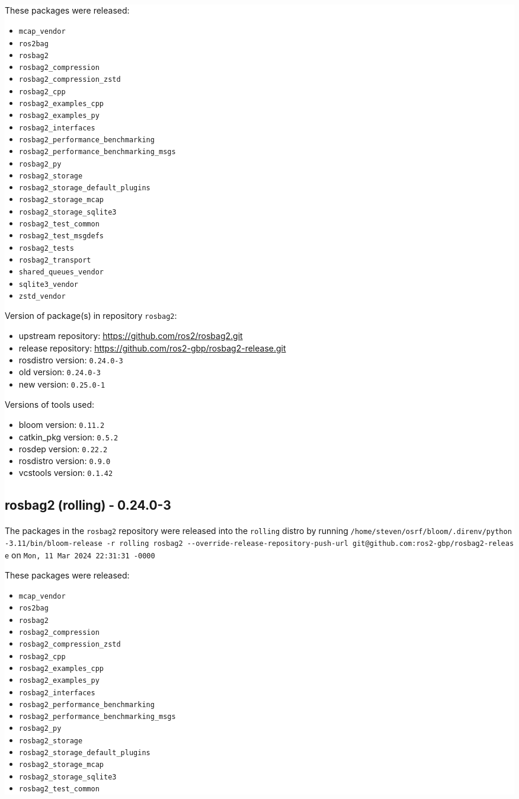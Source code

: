 These packages were released:
- `mcap_vendor`
- `ros2bag`
- `rosbag2`
- `rosbag2_compression`
- `rosbag2_compression_zstd`
- `rosbag2_cpp`
- `rosbag2_examples_cpp`
- `rosbag2_examples_py`
- `rosbag2_interfaces`
- `rosbag2_performance_benchmarking`
- `rosbag2_performance_benchmarking_msgs`
- `rosbag2_py`
- `rosbag2_storage`
- `rosbag2_storage_default_plugins`
- `rosbag2_storage_mcap`
- `rosbag2_storage_sqlite3`
- `rosbag2_test_common`
- `rosbag2_test_msgdefs`
- `rosbag2_tests`
- `rosbag2_transport`
- `shared_queues_vendor`
- `sqlite3_vendor`
- `zstd_vendor`

Version of package(s) in repository `rosbag2`:

- upstream repository: https://github.com/ros2/rosbag2.git
- release repository: https://github.com/ros2-gbp/rosbag2-release.git
- rosdistro version: `0.24.0-3`
- old version: `0.24.0-3`
- new version: `0.25.0-1`

Versions of tools used:

- bloom version: `0.11.2`
- catkin_pkg version: `0.5.2`
- rosdep version: `0.22.2`
- rosdistro version: `0.9.0`
- vcstools version: `0.1.42`


## rosbag2 (rolling) - 0.24.0-3

The packages in the `rosbag2` repository were released into the `rolling` distro by running `/home/steven/osrf/bloom/.direnv/python-3.11/bin/bloom-release -r rolling rosbag2 --override-release-repository-push-url git@github.com:ros2-gbp/rosbag2-release` on `Mon, 11 Mar 2024 22:31:31 -0000`

These packages were released:
- `mcap_vendor`
- `ros2bag`
- `rosbag2`
- `rosbag2_compression`
- `rosbag2_compression_zstd`
- `rosbag2_cpp`
- `rosbag2_examples_cpp`
- `rosbag2_examples_py`
- `rosbag2_interfaces`
- `rosbag2_performance_benchmarking`
- `rosbag2_performance_benchmarking_msgs`
- `rosbag2_py`
- `rosbag2_storage`
- `rosbag2_storage_default_plugins`
- `rosbag2_storage_mcap`
- `rosbag2_storage_sqlite3`
- `rosbag2_test_common`
